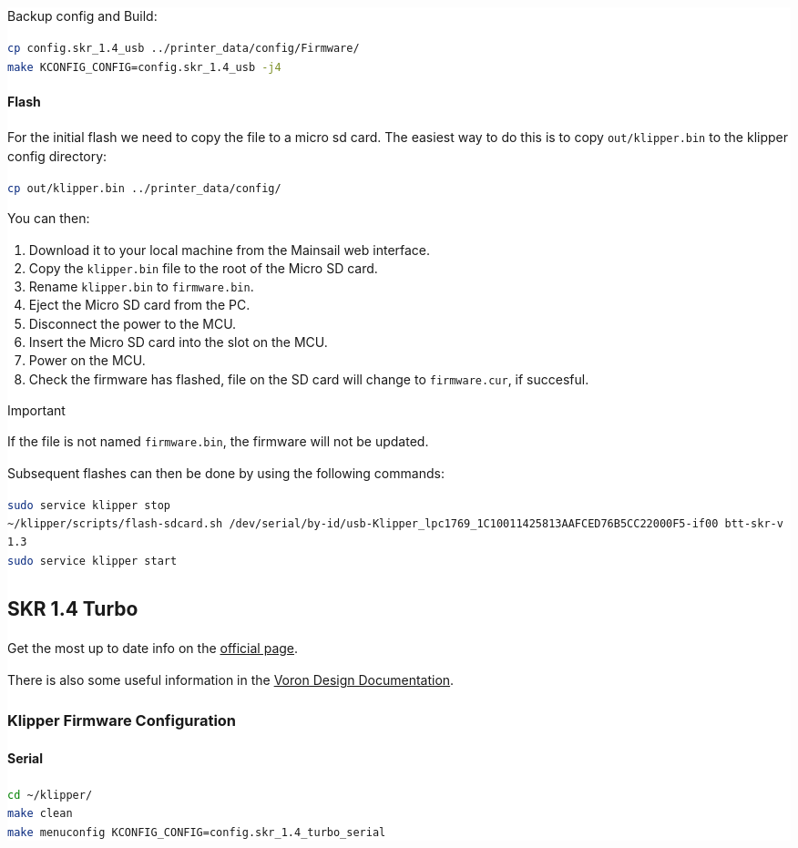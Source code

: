 Backup config and Build:

```sh
cp config.skr_1.4_usb ../printer_data/config/Firmware/
make KCONFIG_CONFIG=config.skr_1.4_usb -j4
```

#### Flash

For the initial flash we need to copy the file to a micro sd card.
The easiest way to do this is to copy `out/klipper.bin` to the klipper config directory:

```sh
cp out/klipper.bin ../printer_data/config/
```

You can then:

1. Download it to your local machine from the Mainsail web interface.
2. Copy the `klipper.bin` file to the root of the Micro SD card.
3. Rename `klipper.bin` to `firmware.bin`.
4. Eject the Micro SD card from the PC.
5. Disconnect the power to the MCU.
6. Insert the Micro SD card into the slot on the MCU.
7. Power on the MCU.
8. Check the firmware has flashed, file on the SD card will change to `firmware.cur`, if succesful.

> [!IMPORTANT]
> If the file is not named `firmware.bin`, the firmware will not be updated.

Subsequent flashes can then be done by using the following commands:

```sh
sudo service klipper stop
~/klipper/scripts/flash-sdcard.sh /dev/serial/by-id/usb-Klipper_lpc1769_1C10011425813AAFCED76B5CC22000F5-if00 btt-skr-v1.3
sudo service klipper start
```

## SKR 1.4 Turbo

Get the most up to date info on the [official page](https://github.com/bigtreetech/BIGTREETECH-SKR-V1.3/tree/master/BTT%20SKR%20V1.4).

There is also some useful information in the [Voron Design Documentation](https://docs.vorondesign.com/build/software/skr13_klipper.html).

### Klipper Firmware Configuration

#### Serial

```sh
cd ~/klipper/
make clean
make menuconfig KCONFIG_CONFIG=config.skr_1.4_turbo_serial
```
